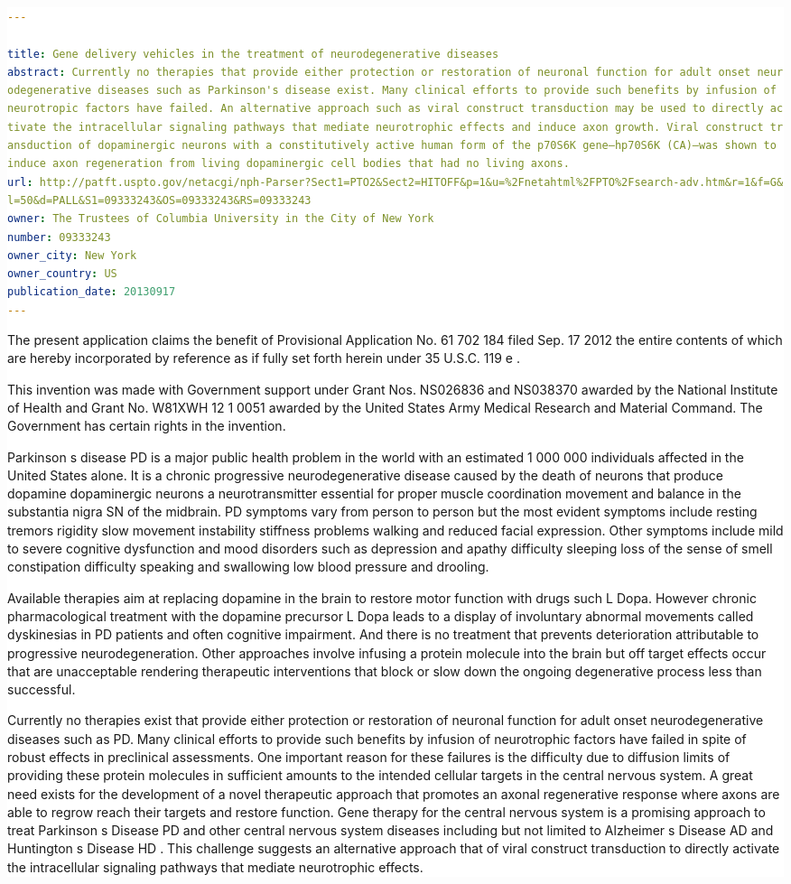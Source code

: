 ```yaml
---

title: Gene delivery vehicles in the treatment of neurodegenerative diseases
abstract: Currently no therapies that provide either protection or restoration of neuronal function for adult onset neurodegenerative diseases such as Parkinson's disease exist. Many clinical efforts to provide such benefits by infusion of neurotropic factors have failed. An alternative approach such as viral construct transduction may be used to directly activate the intracellular signaling pathways that mediate neurotrophic effects and induce axon growth. Viral construct transduction of dopaminergic neurons with a constitutively active human form of the p70S6K gene—hp70S6K (CA)—was shown to induce axon regeneration from living dopaminergic cell bodies that had no living axons.
url: http://patft.uspto.gov/netacgi/nph-Parser?Sect1=PTO2&Sect2=HITOFF&p=1&u=%2Fnetahtml%2FPTO%2Fsearch-adv.htm&r=1&f=G&l=50&d=PALL&S1=09333243&OS=09333243&RS=09333243
owner: The Trustees of Columbia University in the City of New York
number: 09333243
owner_city: New York
owner_country: US
publication_date: 20130917
---
```

The present application claims the benefit of Provisional Application No. 61 702 184 filed Sep. 17 2012 the entire contents of which are hereby incorporated by reference as if fully set forth herein under 35 U.S.C. 119 e .

This invention was made with Government support under Grant Nos. NS026836 and NS038370 awarded by the National Institute of Health and Grant No. W81XWH 12 1 0051 awarded by the United States Army Medical Research and Material Command. The Government has certain rights in the invention.

Parkinson s disease PD is a major public health problem in the world with an estimated 1 000 000 individuals affected in the United States alone. It is a chronic progressive neurodegenerative disease caused by the death of neurons that produce dopamine dopaminergic neurons a neurotransmitter essential for proper muscle coordination movement and balance in the substantia nigra SN of the midbrain. PD symptoms vary from person to person but the most evident symptoms include resting tremors rigidity slow movement instability stiffness problems walking and reduced facial expression. Other symptoms include mild to severe cognitive dysfunction and mood disorders such as depression and apathy difficulty sleeping loss of the sense of smell constipation difficulty speaking and swallowing low blood pressure and drooling.

Available therapies aim at replacing dopamine in the brain to restore motor function with drugs such L Dopa. However chronic pharmacological treatment with the dopamine precursor L Dopa leads to a display of involuntary abnormal movements called dyskinesias in PD patients and often cognitive impairment. And there is no treatment that prevents deterioration attributable to progressive neurodegeneration. Other approaches involve infusing a protein molecule into the brain but off target effects occur that are unacceptable rendering therapeutic interventions that block or slow down the ongoing degenerative process less than successful.

Currently no therapies exist that provide either protection or restoration of neuronal function for adult onset neurodegenerative diseases such as PD. Many clinical efforts to provide such benefits by infusion of neurotrophic factors have failed in spite of robust effects in preclinical assessments. One important reason for these failures is the difficulty due to diffusion limits of providing these protein molecules in sufficient amounts to the intended cellular targets in the central nervous system. A great need exists for the development of a novel therapeutic approach that promotes an axonal regenerative response where axons are able to regrow reach their targets and restore function. Gene therapy for the central nervous system is a promising approach to treat Parkinson s Disease PD and other central nervous system diseases including but not limited to Alzheimer s Disease AD and Huntington s Disease HD . This challenge suggests an alternative approach that of viral construct transduction to directly activate the intracellular signaling pathways that mediate neurotrophic effects.
